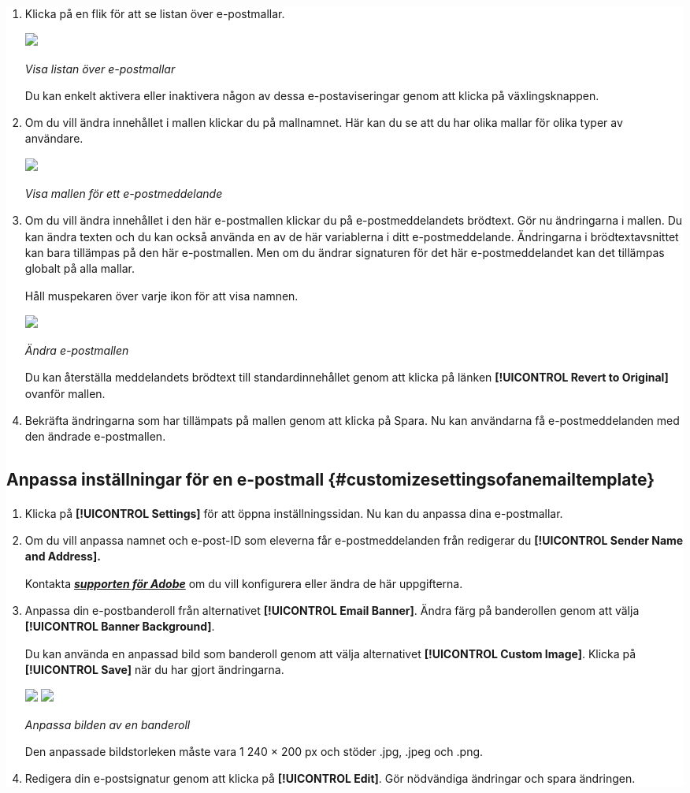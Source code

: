 1. Klicka på en flik för att se listan över e-postmallar.

   ![](assets/email-templates-ingeneraltab.png)

   *Visa listan över e-postmallar*

   Du kan enkelt aktivera eller inaktivera någon av dessa e-postaviseringar genom att klicka på växlingsknappen.

1. Om du vill ändra innehållet i mallen klickar du på mallnamnet. Här kan du se att du har olika mallar för olika typer av användare.

   ![](assets/preview-of-an-emailtemplate.png)

   *Visa mallen för ett e-postmeddelande*

1. Om du vill ändra innehållet i den här e-postmallen klickar du på e-postmeddelandets brödtext. Gör nu ändringarna i mallen. Du kan ändra texten och du kan också använda en av de här variablerna i ditt e-postmeddelande. Ändringarna i brödtextavsnittet kan bara tillämpas på den här e-postmallen. Men om du ändrar signaturen för det här e-postmeddelandet kan det tillämpas globalt på alla mallar.

   Håll muspekaren över varje ikon för att visa namnen.

   ![](assets/modify-the-emailtemplate.png)

   *Ändra e-postmallen*

   Du kan återställa meddelandets brödtext till standardinnehållet genom att klicka på länken **[!UICONTROL Revert to Original]** ovanför mallen.

1. Bekräfta ändringarna som har tillämpats på mallen genom att klicka på Spara. Nu kan användarna få e-postmeddelanden med den ändrade e-postmallen.

## Anpassa inställningar för en e-postmall {#customizesettingsofanemailtemplate}

1. Klicka på **[!UICONTROL Settings]** för att öppna inställningssidan. Nu kan du anpassa dina e-postmallar.
1. Om du vill anpassa namnet och e-post-ID som eleverna får e-postmeddelanden från redigerar du **[!UICONTROL Sender Name and Address].**

   Kontakta [***supporten för Adobe***](https://helpx.adobe.com/se/contact/enterprise-support.other.html#learning-manager) om du vill konfigurera eller ändra de här uppgifterna.

1. Anpassa din e-postbanderoll från alternativet **[!UICONTROL Email Banner]**. Ändra färg på banderollen genom att välja **[!UICONTROL Banner Background]**.

   Du kan använda en anpassad bild som banderoll genom att välja alternativet **[!UICONTROL Custom Image]**. Klicka på **[!UICONTROL Save]** när du har gjort ändringarna.

   ![](assets/solid-color-banner.png) ![](assets/custom-image-banner.png)

   *Anpassa bilden av en banderoll*

   Den anpassade bildstorleken måste vara 1 240 × 200 px och stöder .jpg, .jpeg och .png.

1. Redigera din e-postsignatur genom att klicka på **[!UICONTROL Edit]**. Gör nödvändiga ändringar och spara ändringen.
